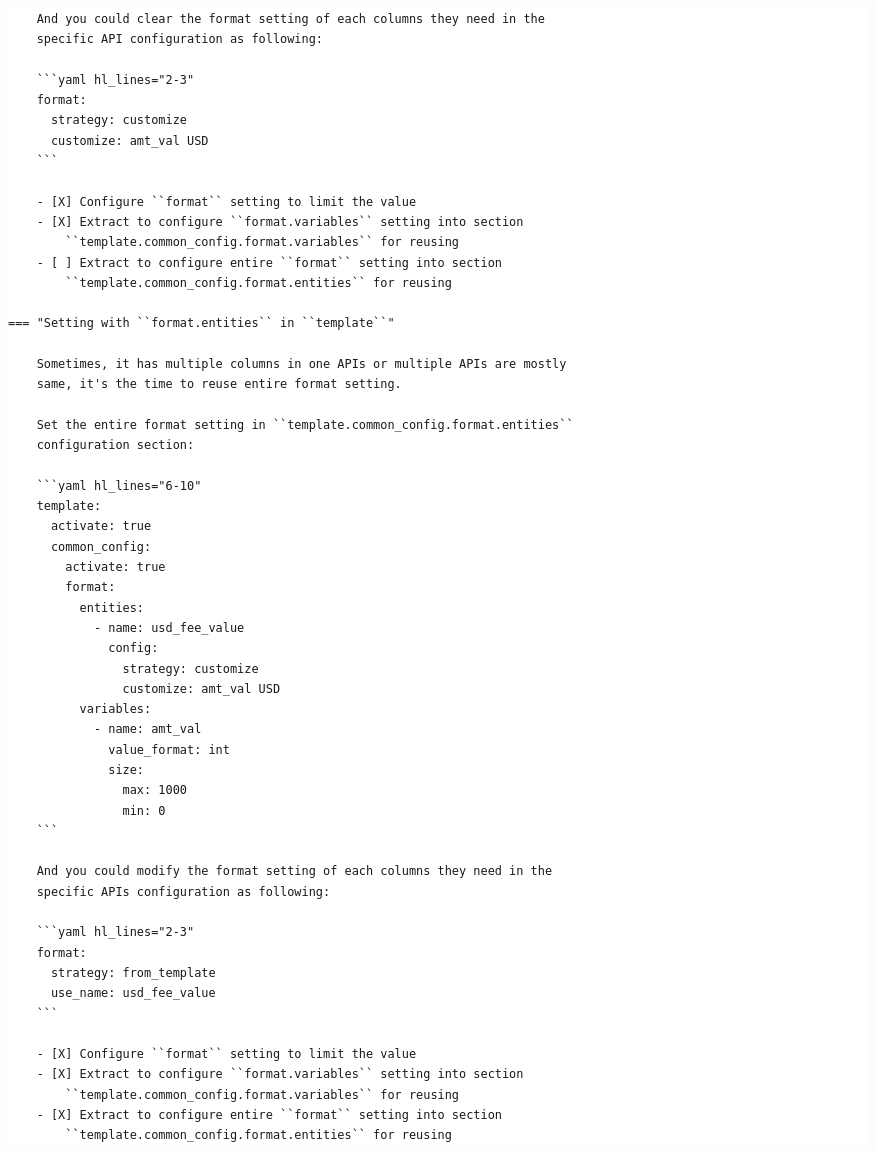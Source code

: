         And you could clear the format setting of each columns they need in the
        specific API configuration as following:
    
        ```yaml hl_lines="2-3"
        format:
          strategy: customize
          customize: amt_val USD
        ```
        
        - [X] Configure ``format`` setting to limit the value
        - [X] Extract to configure ``format.variables`` setting into section
            ``template.common_config.format.variables`` for reusing
        - [ ] Extract to configure entire ``format`` setting into section
            ``template.common_config.format.entities`` for reusing

    === "Setting with ``format.entities`` in ``template``"
        
        Sometimes, it has multiple columns in one APIs or multiple APIs are mostly
        same, it's the time to reuse entire format setting. 

        Set the entire format setting in ``template.common_config.format.entities``
        configuration section:
    
        ```yaml hl_lines="6-10"
        template:
          activate: true
          common_config:
            activate: true
            format:
              entities:
                - name: usd_fee_value
                  config:
                    strategy: customize
                    customize: amt_val USD
              variables:
                - name: amt_val
                  value_format: int
                  size:
                    max: 1000
                    min: 0
        ```
        
        And you could modify the format setting of each columns they need in the
        specific APIs configuration as following:
    
        ```yaml hl_lines="2-3"
        format:
          strategy: from_template
          use_name: usd_fee_value
        ```
        
        - [X] Configure ``format`` setting to limit the value
        - [X] Extract to configure ``format.variables`` setting into section
            ``template.common_config.format.variables`` for reusing
        - [X] Extract to configure entire ``format`` setting into section
            ``template.common_config.format.entities`` for reusing


  [format variable]: ./format_variable.md
  [format setting]: ../../../template/common_config/format.md